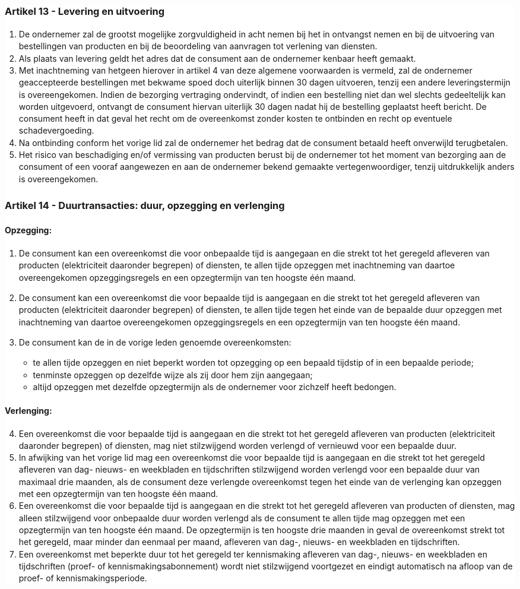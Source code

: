 

### Artikel 13 - Levering en uitvoering

1. De ondernemer zal de grootst mogelijke zorgvuldigheid in acht nemen bij het in ontvangst nemen en bij de uitvoering van bestellingen van producten en bij de beoordeling van aanvragen tot verlening van diensten.
2. Als plaats van levering geldt het adres dat de consument aan de ondernemer kenbaar heeft gemaakt.
3. Met inachtneming van hetgeen hierover in artikel 4 van deze algemene voorwaarden is vermeld, zal de ondernemer geaccepteerde bestellingen met bekwame spoed doch uiterlijk binnen 30 dagen uitvoeren, tenzij een andere leveringstermijn is overeengekomen. Indien de bezorging vertraging ondervindt, of indien een bestelling niet dan wel slechts gedeeltelijk kan worden uitgevoerd, ontvangt de consument hiervan uiterlijk 30 dagen nadat hij de bestelling geplaatst heeft bericht. De consument heeft in dat geval het recht om de overeenkomst zonder kosten te ontbinden en recht op eventuele schadevergoeding.
4. Na ontbinding conform het vorige lid zal de ondernemer het bedrag dat de consument betaald heeft onverwijld terugbetalen.
5. Het risico van beschadiging en/of vermissing van producten berust bij de ondernemer tot het moment van bezorging aan de consument of een vooraf aangewezen en aan de ondernemer bekend gemaakte vertegenwoordiger, tenzij uitdrukkelijk anders is overeengekomen.


### Artikel 14 - Duurtransacties: duur, opzegging en verlenging


#### Opzegging:


1. De consument kan een overeenkomst die voor onbepaalde tijd is aangegaan en die strekt tot het geregeld afleveren van producten (elektriciteit daaronder begrepen) of diensten, te allen tijde opzeggen met inachtneming van daartoe overeengekomen opzeggingsregels en een opzegtermijn van ten hoogste één maand.
2. De consument kan een overeenkomst die voor bepaalde tijd is aangegaan en die strekt tot het geregeld afleveren van producten (elektriciteit daaronder begrepen) of diensten, te allen tijde tegen het einde van de bepaalde duur opzeggen met inachtneming van daartoe overeengekomen opzeggingsregels en een opzegtermijn van ten hoogste één maand.
3. De consument kan de in de vorige leden genoemde overeenkomsten:

    - te allen tijde opzeggen en niet beperkt worden tot opzegging op een bepaald tijdstip of in een bepaalde periode;
    - tenminste opzeggen op dezelfde wijze als zij door hem zijn aangegaan;
    - altijd opzeggen met dezelfde opzegtermijn als de ondernemer voor zichzelf heeft bedongen.


#### Verlenging:

4. Een overeenkomst die voor bepaalde tijd is aangegaan en die strekt tot het geregeld afleveren van producten (elektriciteit daaronder begrepen) of diensten, mag niet stilzwijgend worden verlengd of vernieuwd voor een bepaalde duur.
5. In afwijking van het vorige lid mag een overeenkomst die voor bepaalde tijd is aangegaan en die strekt tot het geregeld afleveren van dag- nieuws- en weekbladen en tijdschriften stilzwijgend worden verlengd voor een bepaalde duur van maximaal drie maanden, als de consument deze verlengde overeenkomst tegen het einde van de verlenging kan opzeggen met een opzegtermijn van ten hoogste één maand.
6. Een overeenkomst die voor bepaalde tijd is aangegaan en die strekt tot het geregeld afleveren van producten of diensten, mag alleen stilzwijgend voor onbepaalde duur worden verlengd als de consument te allen tijde mag opzeggen met een opzegtermijn van ten hoogste één maand. De opzegtermijn is ten hoogste drie maanden in geval de overeenkomst strekt tot het geregeld, maar minder dan eenmaal per maand, afleveren van dag-, nieuws- en weekbladen en tijdschriften.
7. Een overeenkomst met beperkte duur tot het geregeld ter kennismaking afleveren van dag-, nieuws- en weekbladen en tijdschriften (proef- of kennismakingsabonnement) wordt niet stilzwijgend voortgezet en eindigt automatisch na afloop van de proef- of kennismakingsperiode.
